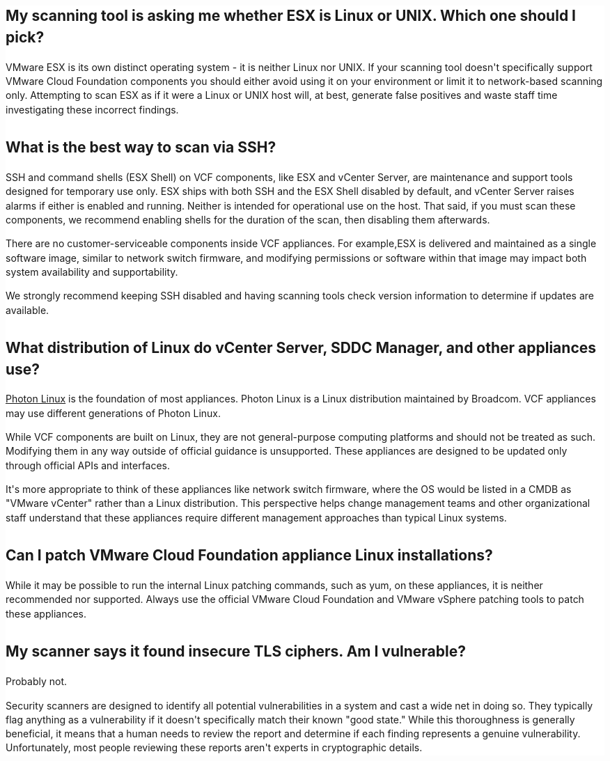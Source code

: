 ## My scanning tool is asking me whether ESX is Linux or UNIX. Which one should I pick?
VMware ESX is its own distinct operating system - it is neither Linux nor UNIX. If your scanning tool doesn't specifically support VMware Cloud Foundation components you should either avoid using it on your environment or limit it to network-based scanning only. Attempting to scan ESX as if it were a Linux or UNIX host will, at best, generate false positives and waste staff time investigating these incorrect findings.

## What is the best way to scan via SSH?
SSH and command shells (ESX Shell) on VCF components, like ESX and vCenter Server, are maintenance and support tools designed for temporary use only. ESX ships with both SSH and the ESX Shell disabled by default, and vCenter Server raises alarms if either is enabled and running. Neither is intended for operational use on the host. That said, if you must scan these components, we recommend enabling shells for the duration of the scan, then disabling them afterwards.

There are no customer-serviceable components inside VCF appliances. For example,ESX is delivered and maintained as a single software image, similar to network switch firmware, and modifying permissions or software within that image may impact both system availability and supportability.

We strongly recommend keeping SSH disabled and having scanning tools check version information to determine if updates are available.

## What distribution of Linux do vCenter Server, SDDC Manager, and other appliances use?
[Photon Linux](https://vmware.github.io/photon/) is the foundation of most appliances. Photon Linux is a Linux distribution maintained by Broadcom. VCF appliances may use different generations of Photon Linux.

While VCF components are built on Linux, they are not general-purpose computing platforms and should not be treated as such. Modifying them in any way outside of official guidance is unsupported. These appliances are designed to be updated only through official APIs and interfaces.

It's more appropriate to think of these appliances like network switch firmware, where the OS would be listed in a CMDB as "VMware vCenter" rather than a Linux distribution. This perspective helps change management teams and other organizational staff understand that these appliances require different management approaches than typical Linux systems.

## Can I patch VMware Cloud Foundation appliance Linux installations?
While it may be possible to run the internal Linux patching commands, such as yum, on these appliances, it is neither recommended nor supported. Always use the official VMware Cloud Foundation and VMware vSphere patching tools to patch these appliances.

## My scanner says it found insecure TLS ciphers. Am I vulnerable?
Probably not.

Security scanners are designed to identify all potential vulnerabilities in a system and cast a wide net in doing so. They typically flag anything as a vulnerability if it doesn't specifically match their known "good state." While this thoroughness is generally beneficial, it means that a human needs to review the report and determine if each finding represents a genuine vulnerability. Unfortunately, most people reviewing these reports aren't experts in cryptographic details.

